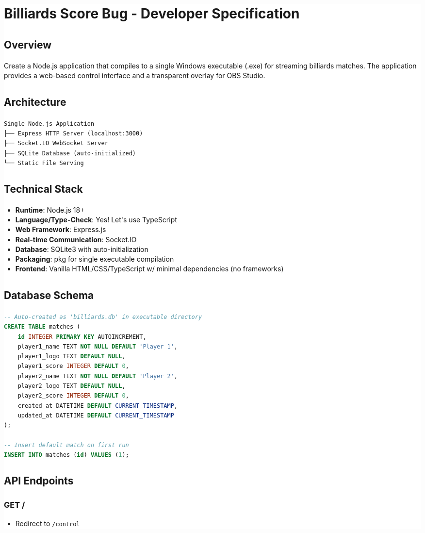 # Billiards Score Bug - Developer Specification

## Overview
Create a Node.js application that compiles to a single Windows executable (.exe) for streaming billiards matches. The application provides a web-based control interface and a transparent overlay for OBS Studio.

## Architecture
```
Single Node.js Application
├── Express HTTP Server (localhost:3000)
├── Socket.IO WebSocket Server
├── SQLite Database (auto-initialized)
└── Static File Serving
```

## Technical Stack
- **Runtime**: Node.js 18+
- **Language/Type-Check**: Yes! Let's use TypeScript
- **Web Framework**: Express.js
- **Real-time Communication**: Socket.IO
- **Database**: SQLite3 with auto-initialization
- **Packaging**: pkg for single executable compilation
- **Frontend**: Vanilla HTML/CSS/TypeScript w/ minimal dependencies (no frameworks)

## Database Schema
```sql
-- Auto-created as 'billiards.db' in executable directory
CREATE TABLE matches (
    id INTEGER PRIMARY KEY AUTOINCREMENT,
    player1_name TEXT NOT NULL DEFAULT 'Player 1',
    player1_logo TEXT DEFAULT NULL,
    player1_score INTEGER DEFAULT 0,
    player2_name TEXT NOT NULL DEFAULT 'Player 2',
    player2_logo TEXT DEFAULT NULL,
    player2_score INTEGER DEFAULT 0,
    created_at DATETIME DEFAULT CURRENT_TIMESTAMP,
    updated_at DATETIME DEFAULT CURRENT_TIMESTAMP
);

-- Insert default match on first run
INSERT INTO matches (id) VALUES (1);
```

## API Endpoints

### GET /
- Redirect to `/control`
